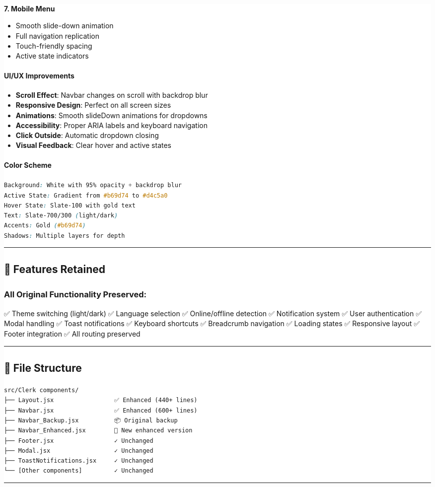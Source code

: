 **7. Mobile Menu**
- Smooth slide-down animation
- Full navigation replication
- Touch-friendly spacing
- Active state indicators

#### UI/UX Improvements
- **Scroll Effect**: Navbar changes on scroll with backdrop blur
- **Responsive Design**: Perfect on all screen sizes
- **Animations**: Smooth slideDown animations for dropdowns
- **Accessibility**: Proper ARIA labels and keyboard navigation
- **Click Outside**: Automatic dropdown closing
- **Visual Feedback**: Clear hover and active states

#### Color Scheme
```css
Background: White with 95% opacity + backdrop blur
Active State: Gradient from #b69d74 to #d4c5a0
Hover State: Slate-100 with gold text
Text: Slate-700/300 (light/dark)
Accents: Gold (#b69d74)
Shadows: Multiple layers for depth
```

---

## 🎯 Features Retained

### All Original Functionality Preserved:
✅ Theme switching (light/dark)
✅ Language selection
✅ Online/offline detection
✅ Notification system
✅ User authentication
✅ Modal handling
✅ Toast notifications
✅ Keyboard shortcuts
✅ Breadcrumb navigation
✅ Loading states
✅ Responsive layout
✅ Footer integration
✅ All routing preserved

---

## 📁 File Structure

```
src/Clerk components/
├── Layout.jsx                 ✅ Enhanced (440+ lines)
├── Navbar.jsx                 ✅ Enhanced (600+ lines)
├── Navbar_Backup.jsx          📦 Original backup
├── Navbar_Enhanced.jsx        📝 New enhanced version
├── Footer.jsx                 ✓ Unchanged
├── Modal.jsx                  ✓ Unchanged
├── ToastNotifications.jsx     ✓ Unchanged
└── [Other components]         ✓ Unchanged
```

---